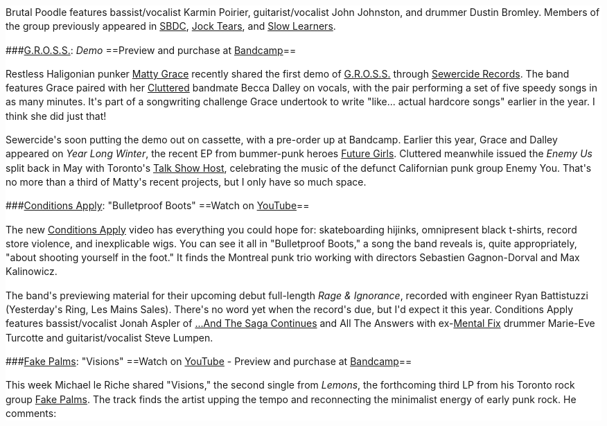 Brutal Poodle features bassist/vocalist Karmin Poirier, guitarist/vocalist John Johnston, and drummer Dustin Bromley. Members of the group previously appeared in [SBDC](https://sbdc.bandcamp.com/), [Jock Tears](https://jocktears.bandcamp.com/), and [Slow Learners](https://slowlearners.bandcamp.com/).

<iframe width="560" height="315" src="https://www.youtube.com/embed/XWdBwluaHVM" title="YouTube video player" frameborder="0" allow="accelerometer; autoplay; clipboard-write; encrypted-media; gyroscope; picture-in-picture" allowfullscreen></iframe>

###[G.R.O.S.S.](https://sewerciderex.bandcamp.com/album/g-r-o-s-s-demo): *Demo*
==Preview and purchase at [Bandcamp](https://sewerciderex.bandcamp.com/album/g-r-o-s-s-demo)==

Restless Haligonian punker [Matty Grace](http://mattygrace.bandcamp.com/) recently shared the first demo of [G.R.O.S.S.](https://sewerciderex.bandcamp.com/album/g-r-o-s-s-demo) through [Sewercide Records](https://sewerciderex.bandcamp.com). The band features Grace paired with her [Cluttered](https://cluttered.bandcamp.com/) bandmate Becca Dalley on vocals, with the pair performing a set of five speedy songs in as many minutes. It's part of a songwriting challenge Grace undertook to write "like... actual hardcore songs" earlier in the year. I think she did just that!

Sewercide's soon putting the demo out on cassette, with a pre-order up at Bandcamp. Earlier this year, Grace and Dalley appeared on *Year Long Winter*, the recent EP from bummer-punk heroes [Future Girls](https://futuregirls.bandcamp.com). Cluttered meanwhile issued the *Enemy Us* split back in May with Toronto's [Talk Show Host](http://www.talkshowhost.ca/), celebrating the music of the defunct Californian punk group Enemy You. That's no more than a third of Matty's recent projects, but I only have so much space.

<iframe style="border: 0; width: 350px; height: 470px;" src="https://bandcamp.com/EmbeddedPlayer/album=648956620/size=large/bgcol=ffffff/linkcol=0687f5/tracklist=false/transparent=true/" seamless><a href="https://sewerciderex.bandcamp.com/album/g-r-o-s-s-demo">G.R.O.S.S. - Demo by Sewercide Records</a></iframe>

###[Conditions Apply](https://conditionsapplymtl.bandcamp.com): "Bulletproof Boots"
==Watch on [YouTube](https://youtu.be/Sdvn2MBaRHU)==

The new [Conditions Apply](https://conditionsapplymtl.bandcamp.com) video has everything you could hope for: skateboarding hijinks, omnipresent black t-shirts, record store violence, and inexplicable wigs. You can see it all in "Bulletproof Boots," a song the band reveals is, quite appropriately, "about shooting yourself in the foot." It finds the Montreal punk trio working with directors Sebastien Gagnon-Dorval and Max Kalinowicz.

The band's previewing material for their upcoming debut full-length *Rage & Ignorance*, recorded with engineer Ryan Battistuzzi (Yesterday's Ring, Les Mains Sales). There's no word yet when the record's due, but I'd expect it this year. Conditions Apply features bassist/vocalist Jonah Aspler of [...And The Saga Continues](https://andthesagacontinues.bandcamp.com) and All The Answers with ex-[Mental Fix](https://mentalfix.bandcamp.com/) drummer Marie-Eve Turcotte and guitarist/vocalist Steve Lumpen.

<iframe width="560" height="315" src="https://www.youtube.com/embed/Sdvn2MBaRHU" title="YouTube video player" frameborder="0" allow="accelerometer; autoplay; clipboard-write; encrypted-media; gyroscope; picture-in-picture" allowfullscreen></iframe>

###[Fake Palms](https://www.instagram.com/fakepalmsband/): "Visions"
==Watch on [YouTube](https://youtu.be/NNt4UCjR02o) - Preview and purchase at [Bandcamp](https://handdrawndracula.bandcamp.com/track/visions)==

This week Michael le Riche shared "Visions," the second single from *Lemons*, the forthcoming third LP from his Toronto rock group [Fake Palms](https://fakepalms-pleasence.bandcamp.com/). The track finds the artist upping the tempo and reconnecting the minimalist energy of early punk rock. He comments:
